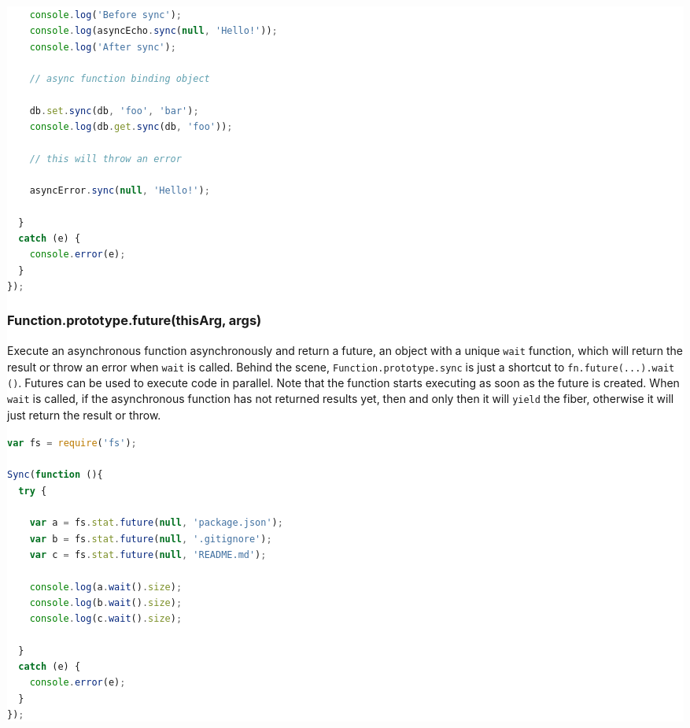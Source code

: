 ```js
    console.log('Before sync');
    console.log(asyncEcho.sync(null, 'Hello!'));
    console.log('After sync');

    // async function binding object

    db.set.sync(db, 'foo', 'bar');
    console.log(db.get.sync(db, 'foo'));

    // this will throw an error

    asyncError.sync(null, 'Hello!');

  }
  catch (e) {
    console.error(e);
  }
});
```

### Function.prototype.future(thisArg, args)

  Execute an asynchronous function asynchronously and return a future, an object with a unique `wait` function, which will
  return the result or throw an error when `wait` is called. Behind the scene, `Function.prototype.sync`
  is just a shortcut to `fn.future(...).wait()`. Futures can be used to execute code in parallel. Note that the function
  starts executing as soon as the future is created. When `wait` is called, if the asynchronous function
  has not returned results yet, then and only then it will `yield` the fiber, otherwise it will just return the result
  or throw.

```js
var fs = require('fs');

Sync(function (){
  try {

    var a = fs.stat.future(null, 'package.json');
    var b = fs.stat.future(null, '.gitignore');
    var c = fs.stat.future(null, 'README.md');

    console.log(a.wait().size);
    console.log(b.wait().size);
    console.log(c.wait().size);

  }
  catch (e) {
    console.error(e);
  }
});
```
